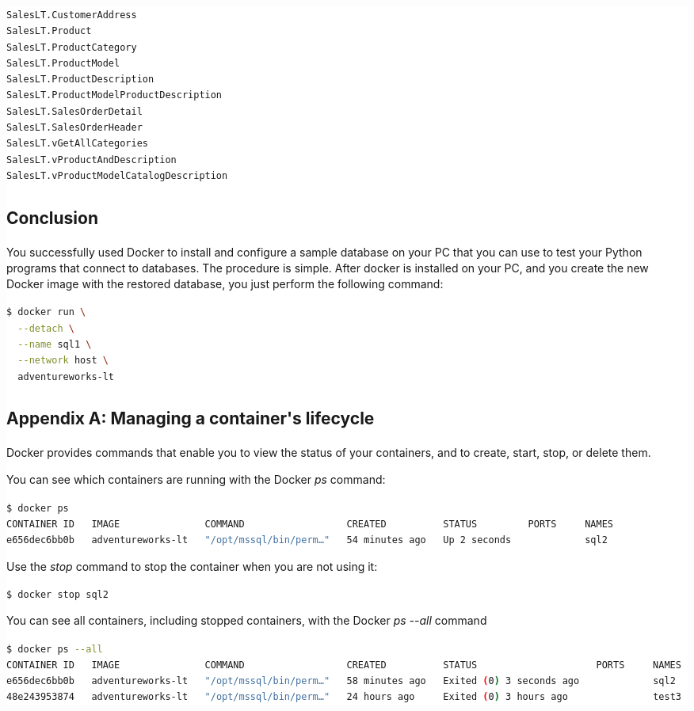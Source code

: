 ```bash
SalesLT.CustomerAddress
SalesLT.Product
SalesLT.ProductCategory
SalesLT.ProductModel
SalesLT.ProductDescription
SalesLT.ProductModelProductDescription
SalesLT.SalesOrderDetail
SalesLT.SalesOrderHeader
SalesLT.vGetAllCategories
SalesLT.vProductAndDescription
SalesLT.vProductModelCatalogDescription
```

## Conclusion

You successfully used Docker to install and configure a sample database on your PC that you can use to test your Python programs that connect to databases. The procedure is simple. After docker is installed on your PC, and you create the new Docker image with the restored database, you just perform the following command:

```bash
$ docker run \
  --detach \
  --name sql1 \
  --network host \
  adventureworks-lt
```

## Appendix A: Managing a container's lifecycle

Docker provides commands that enable you to view the status of your containers, and to create, start, stop, or delete them.

You can see which containers are running with the Docker *ps* command:

```bash
$ docker ps
CONTAINER ID   IMAGE               COMMAND                  CREATED          STATUS         PORTS     NAMES
e656dec6bb0b   adventureworks-lt   "/opt/mssql/bin/perm…"   54 minutes ago   Up 2 seconds             sql2
```

Use the *stop* command to stop the container when you are not using it:

```bash
$ docker stop sql2
```

You can see all containers, including stopped containers, with the Docker *ps --all* command

```bash
$ docker ps --all
CONTAINER ID   IMAGE               COMMAND                  CREATED          STATUS                     PORTS     NAMES
e656dec6bb0b   adventureworks-lt   "/opt/mssql/bin/perm…"   58 minutes ago   Exited (0) 3 seconds ago             sql2
48e243953874   adventureworks-lt   "/opt/mssql/bin/perm…"   24 hours ago     Exited (0) 3 hours ago               test3
```
